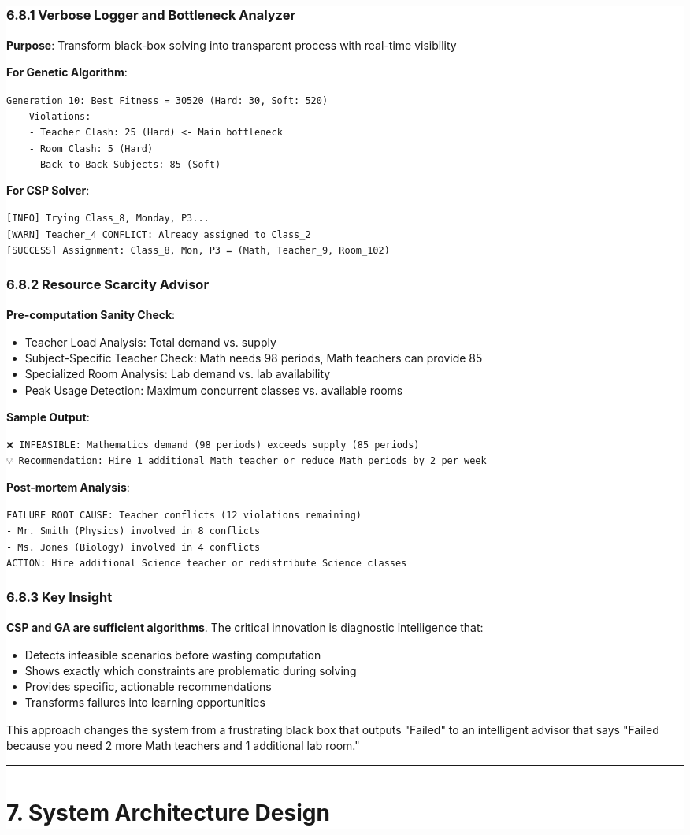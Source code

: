 ### 6.8.1 Verbose Logger and Bottleneck Analyzer
**Purpose**: Transform black-box solving into transparent process with real-time visibility

**For Genetic Algorithm**:
```
Generation 10: Best Fitness = 30520 (Hard: 30, Soft: 520)
  - Violations:
    - Teacher Clash: 25 (Hard) <- Main bottleneck
    - Room Clash: 5 (Hard)
    - Back-to-Back Subjects: 85 (Soft)
```

**For CSP Solver**:
```
[INFO] Trying Class_8, Monday, P3...
[WARN] Teacher_4 CONFLICT: Already assigned to Class_2
[SUCCESS] Assignment: Class_8, Mon, P3 = (Math, Teacher_9, Room_102)
```

### 6.8.2 Resource Scarcity Advisor

**Pre-computation Sanity Check**:
- Teacher Load Analysis: Total demand vs. supply
- Subject-Specific Teacher Check: Math needs 98 periods, Math teachers can provide 85
- Specialized Room Analysis: Lab demand vs. lab availability
- Peak Usage Detection: Maximum concurrent classes vs. available rooms

**Sample Output**:
```
❌ INFEASIBLE: Mathematics demand (98 periods) exceeds supply (85 periods)
💡 Recommendation: Hire 1 additional Math teacher or reduce Math periods by 2 per week
```

**Post-mortem Analysis**:
```
FAILURE ROOT CAUSE: Teacher conflicts (12 violations remaining)
- Mr. Smith (Physics) involved in 8 conflicts
- Ms. Jones (Biology) involved in 4 conflicts
ACTION: Hire additional Science teacher or redistribute Science classes
```

### 6.8.3 Key Insight
**CSP and GA are sufficient algorithms**. The critical innovation is diagnostic intelligence that:
- Detects infeasible scenarios before wasting computation
- Shows exactly which constraints are problematic during solving
- Provides specific, actionable recommendations
- Transforms failures into learning opportunities

This approach changes the system from a frustrating black box that outputs "Failed" to an intelligent advisor that says "Failed because you need 2 more Math teachers and 1 additional lab room."

---

# 7. System Architecture Design
